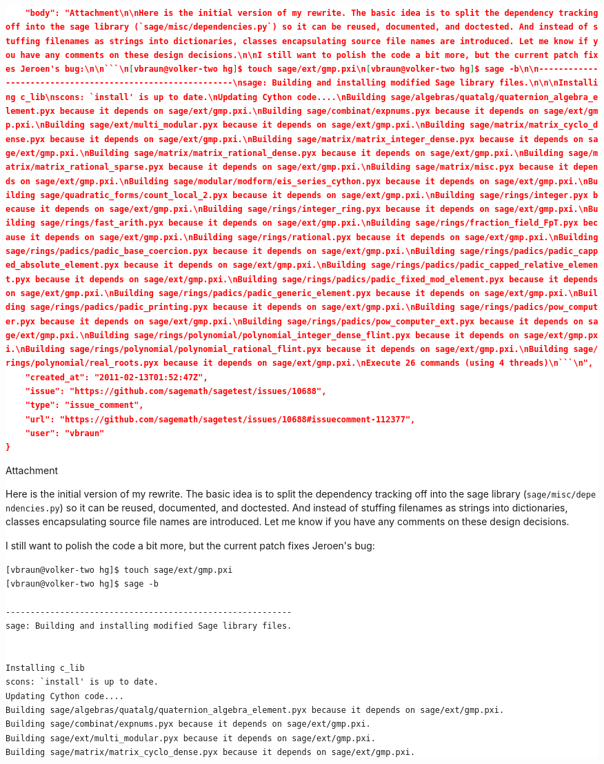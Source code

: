 ```json
    "body": "Attachment\n\nHere is the initial version of my rewrite. The basic idea is to split the dependency tracking off into the sage library (`sage/misc/dependencies.py`) so it can be reused, documented, and doctested. And instead of stuffing filenames as strings into dictionaries, classes encapsulating source file names are introduced. Let me know if you have any comments on these design decisions.\n\nI still want to polish the code a bit more, but the current patch fixes Jeroen's bug:\n\n```\n[vbraun@volker-two hg]$ touch sage/ext/gmp.pxi\n[vbraun@volker-two hg]$ sage -b\n\n----------------------------------------------------------\nsage: Building and installing modified Sage library files.\n\n\nInstalling c_lib\nscons: `install' is up to date.\nUpdating Cython code....\nBuilding sage/algebras/quatalg/quaternion_algebra_element.pyx because it depends on sage/ext/gmp.pxi.\nBuilding sage/combinat/expnums.pyx because it depends on sage/ext/gmp.pxi.\nBuilding sage/ext/multi_modular.pyx because it depends on sage/ext/gmp.pxi.\nBuilding sage/matrix/matrix_cyclo_dense.pyx because it depends on sage/ext/gmp.pxi.\nBuilding sage/matrix/matrix_integer_dense.pyx because it depends on sage/ext/gmp.pxi.\nBuilding sage/matrix/matrix_rational_dense.pyx because it depends on sage/ext/gmp.pxi.\nBuilding sage/matrix/matrix_rational_sparse.pyx because it depends on sage/ext/gmp.pxi.\nBuilding sage/matrix/misc.pyx because it depends on sage/ext/gmp.pxi.\nBuilding sage/modular/modform/eis_series_cython.pyx because it depends on sage/ext/gmp.pxi.\nBuilding sage/quadratic_forms/count_local_2.pyx because it depends on sage/ext/gmp.pxi.\nBuilding sage/rings/integer.pyx because it depends on sage/ext/gmp.pxi.\nBuilding sage/rings/integer_ring.pyx because it depends on sage/ext/gmp.pxi.\nBuilding sage/rings/fast_arith.pyx because it depends on sage/ext/gmp.pxi.\nBuilding sage/rings/fraction_field_FpT.pyx because it depends on sage/ext/gmp.pxi.\nBuilding sage/rings/rational.pyx because it depends on sage/ext/gmp.pxi.\nBuilding sage/rings/padics/padic_base_coercion.pyx because it depends on sage/ext/gmp.pxi.\nBuilding sage/rings/padics/padic_capped_absolute_element.pyx because it depends on sage/ext/gmp.pxi.\nBuilding sage/rings/padics/padic_capped_relative_element.pyx because it depends on sage/ext/gmp.pxi.\nBuilding sage/rings/padics/padic_fixed_mod_element.pyx because it depends on sage/ext/gmp.pxi.\nBuilding sage/rings/padics/padic_generic_element.pyx because it depends on sage/ext/gmp.pxi.\nBuilding sage/rings/padics/padic_printing.pyx because it depends on sage/ext/gmp.pxi.\nBuilding sage/rings/padics/pow_computer.pyx because it depends on sage/ext/gmp.pxi.\nBuilding sage/rings/padics/pow_computer_ext.pyx because it depends on sage/ext/gmp.pxi.\nBuilding sage/rings/polynomial/polynomial_integer_dense_flint.pyx because it depends on sage/ext/gmp.pxi.\nBuilding sage/rings/polynomial/polynomial_rational_flint.pyx because it depends on sage/ext/gmp.pxi.\nBuilding sage/rings/polynomial/real_roots.pyx because it depends on sage/ext/gmp.pxi.\nExecute 26 commands (using 4 threads)\n```\n",
    "created_at": "2011-02-13T01:52:47Z",
    "issue": "https://github.com/sagemath/sagetest/issues/10688",
    "type": "issue_comment",
    "url": "https://github.com/sagemath/sagetest/issues/10688#issuecomment-112377",
    "user": "vbraun"
}
```

Attachment

Here is the initial version of my rewrite. The basic idea is to split the dependency tracking off into the sage library (`sage/misc/dependencies.py`) so it can be reused, documented, and doctested. And instead of stuffing filenames as strings into dictionaries, classes encapsulating source file names are introduced. Let me know if you have any comments on these design decisions.

I still want to polish the code a bit more, but the current patch fixes Jeroen's bug:

```
[vbraun@volker-two hg]$ touch sage/ext/gmp.pxi
[vbraun@volker-two hg]$ sage -b

----------------------------------------------------------
sage: Building and installing modified Sage library files.


Installing c_lib
scons: `install' is up to date.
Updating Cython code....
Building sage/algebras/quatalg/quaternion_algebra_element.pyx because it depends on sage/ext/gmp.pxi.
Building sage/combinat/expnums.pyx because it depends on sage/ext/gmp.pxi.
Building sage/ext/multi_modular.pyx because it depends on sage/ext/gmp.pxi.
Building sage/matrix/matrix_cyclo_dense.pyx because it depends on sage/ext/gmp.pxi.
```